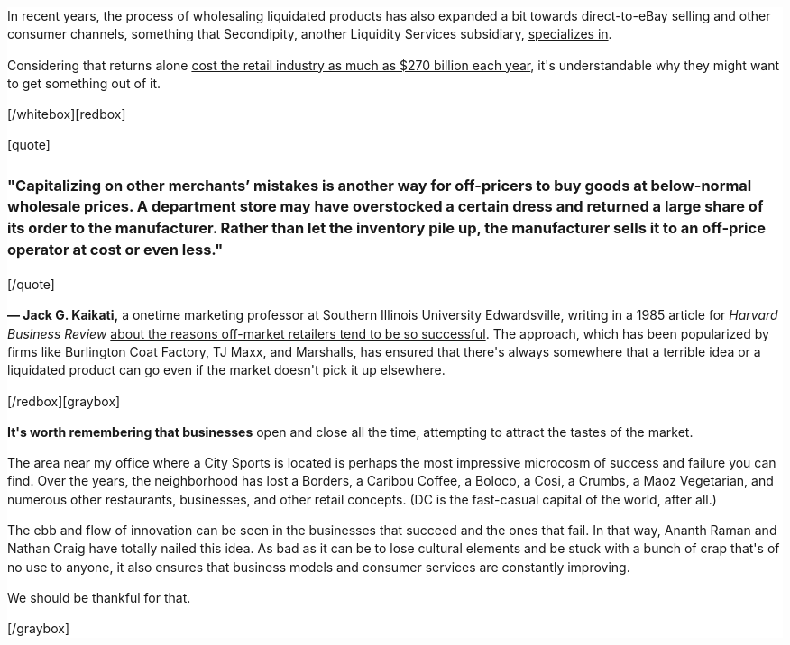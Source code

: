 In recent years, the process of wholesaling liquidated products has also expanded a bit towards direct-to-eBay selling and other consumer channels, something that Secondipity, another Liquidity Services subsidiary, [specializes in](http://www.secondipity.com/).

Considering that returns alone [cost the retail industry as much as $270 billion each year](http://www.racked.com/2014/12/22/7563883/the-economics-of-returns), it's understandable why they might want to get something out of it.

[/whitebox][redbox]

[quote]
### "Capitalizing on other merchants’ mistakes is another way for off-pricers to buy goods at below-normal wholesale prices. A department store may have overstocked a certain dress and returned a large share of its order to the manufacturer. Rather than let the inventory pile up, the manufacturer sells it to an off-price operator at cost or even less."
[/quote]

**— Jack G. Kaikati,** a onetime marketing professor at Southern Illinois University Edwardsville, writing in a 1985 article for *Harvard Business Review* [about the reasons off-market retailers tend to be so successful](https://hbr.org/1985/05/dont-discount-off-price-retailers). The approach, which has been popularized by firms like Burlington Coat Factory, TJ Maxx, and Marshalls, has ensured that there's always somewhere that a terrible idea or a liquidated product can go even if the market doesn't pick it up elsewhere.

[/redbox][graybox]

**It's worth remembering that businesses** open and close all the time, attempting to attract the tastes of the market.

The area near my office where a City Sports is located is perhaps the most impressive microcosm of success and failure you can find. Over the years, the neighborhood has lost a Borders, a Caribou Coffee, a Boloco, a Cosi, a Crumbs, a Maoz Vegetarian, and numerous other restaurants, businesses, and other retail concepts. (DC is the fast-casual capital of the world, after all.)

The ebb and flow of innovation can be seen in the businesses that succeed and the ones that fail. In that way, Ananth Raman and Nathan Craig have totally nailed this idea. As bad as it can be to lose cultural elements and be stuck with a bunch of crap that's of no use to anyone, it also ensures that business models and consumer services are constantly improving.

We should be thankful for that.

[/graybox]
